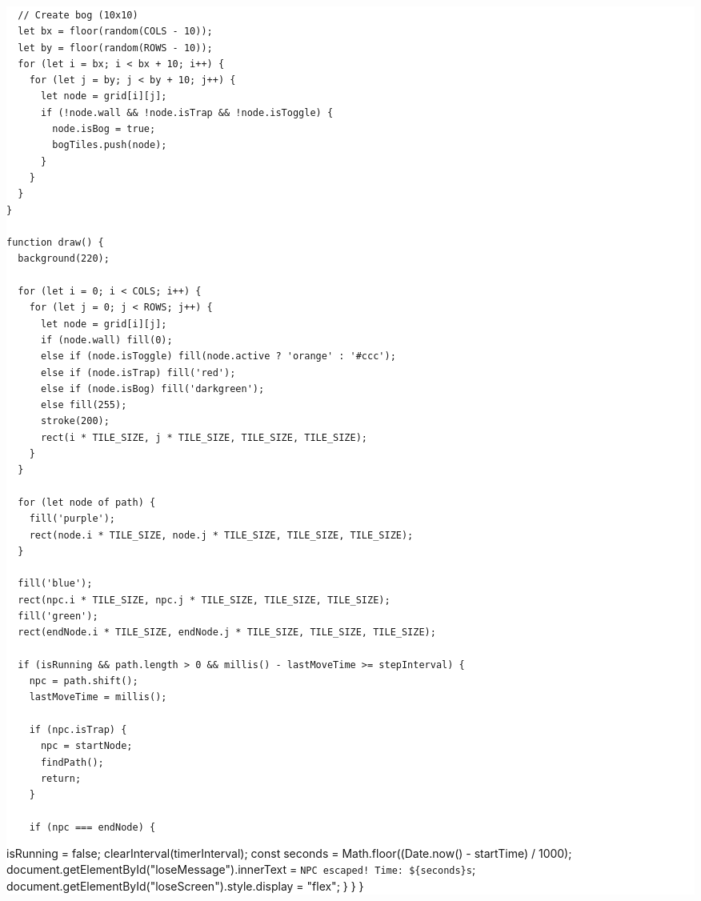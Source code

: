       // Create bog (10x10)
      let bx = floor(random(COLS - 10));
      let by = floor(random(ROWS - 10));
      for (let i = bx; i < bx + 10; i++) {
        for (let j = by; j < by + 10; j++) {
          let node = grid[i][j];
          if (!node.wall && !node.isTrap && !node.isToggle) {
            node.isBog = true;
            bogTiles.push(node);
          }
        }
      }
    }

    function draw() {
      background(220);

      for (let i = 0; i < COLS; i++) {
        for (let j = 0; j < ROWS; j++) {
          let node = grid[i][j];
          if (node.wall) fill(0);
          else if (node.isToggle) fill(node.active ? 'orange' : '#ccc');
          else if (node.isTrap) fill('red');
          else if (node.isBog) fill('darkgreen');
          else fill(255);
          stroke(200);
          rect(i * TILE_SIZE, j * TILE_SIZE, TILE_SIZE, TILE_SIZE);
        }
      }

      for (let node of path) {
        fill('purple');
        rect(node.i * TILE_SIZE, node.j * TILE_SIZE, TILE_SIZE, TILE_SIZE);
      }

      fill('blue');
      rect(npc.i * TILE_SIZE, npc.j * TILE_SIZE, TILE_SIZE, TILE_SIZE);
      fill('green');
      rect(endNode.i * TILE_SIZE, endNode.j * TILE_SIZE, TILE_SIZE, TILE_SIZE);

      if (isRunning && path.length > 0 && millis() - lastMoveTime >= stepInterval) {
        npc = path.shift();
        lastMoveTime = millis();

        if (npc.isTrap) {
          npc = startNode;
          findPath();
          return;
        }

        if (npc === endNode) {
  isRunning = false;
  clearInterval(timerInterval);
  const seconds = Math.floor((Date.now() - startTime) / 1000);
  document.getElementById("loseMessage").innerText = `NPC escaped! Time: ${seconds}s`;
  document.getElementById("loseScreen").style.display = "flex";
}
      }
    }
